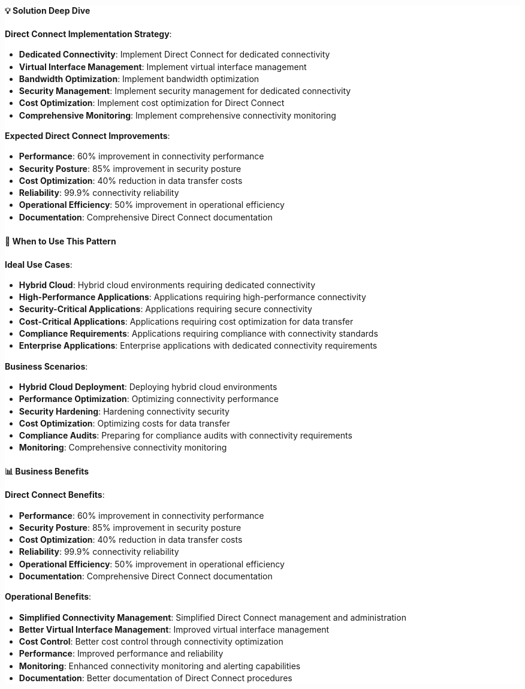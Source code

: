 #### **💡 Solution Deep Dive**

**Direct Connect Implementation Strategy**:
- **Dedicated Connectivity**: Implement Direct Connect for dedicated connectivity
- **Virtual Interface Management**: Implement virtual interface management
- **Bandwidth Optimization**: Implement bandwidth optimization
- **Security Management**: Implement security management for dedicated connectivity
- **Cost Optimization**: Implement cost optimization for Direct Connect
- **Comprehensive Monitoring**: Implement comprehensive connectivity monitoring

**Expected Direct Connect Improvements**:
- **Performance**: 60% improvement in connectivity performance
- **Security Posture**: 85% improvement in security posture
- **Cost Optimization**: 40% reduction in data transfer costs
- **Reliability**: 99.9% connectivity reliability
- **Operational Efficiency**: 50% improvement in operational efficiency
- **Documentation**: Comprehensive Direct Connect documentation

#### **🎯 When to Use This Pattern**

**Ideal Use Cases**:
- **Hybrid Cloud**: Hybrid cloud environments requiring dedicated connectivity
- **High-Performance Applications**: Applications requiring high-performance connectivity
- **Security-Critical Applications**: Applications requiring secure connectivity
- **Cost-Critical Applications**: Applications requiring cost optimization for data transfer
- **Compliance Requirements**: Applications requiring compliance with connectivity standards
- **Enterprise Applications**: Enterprise applications with dedicated connectivity requirements

**Business Scenarios**:
- **Hybrid Cloud Deployment**: Deploying hybrid cloud environments
- **Performance Optimization**: Optimizing connectivity performance
- **Security Hardening**: Hardening connectivity security
- **Cost Optimization**: Optimizing costs for data transfer
- **Compliance Audits**: Preparing for compliance audits with connectivity requirements
- **Monitoring**: Comprehensive connectivity monitoring

#### **📊 Business Benefits**

**Direct Connect Benefits**:
- **Performance**: 60% improvement in connectivity performance
- **Security Posture**: 85% improvement in security posture
- **Cost Optimization**: 40% reduction in data transfer costs
- **Reliability**: 99.9% connectivity reliability
- **Operational Efficiency**: 50% improvement in operational efficiency
- **Documentation**: Comprehensive Direct Connect documentation

**Operational Benefits**:
- **Simplified Connectivity Management**: Simplified Direct Connect management and administration
- **Better Virtual Interface Management**: Improved virtual interface management
- **Cost Control**: Better cost control through connectivity optimization
- **Performance**: Improved performance and reliability
- **Monitoring**: Enhanced connectivity monitoring and alerting capabilities
- **Documentation**: Better documentation of Direct Connect procedures
